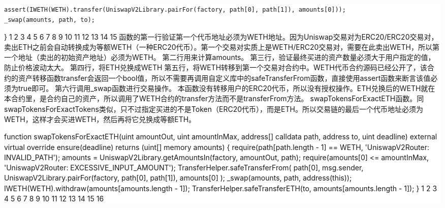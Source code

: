     assert(IWETH(WETH).transfer(UniswapV2Library.pairFor(factory, path[0], path[1]), amounts[0]));
    _swap(amounts, path, to);
}
1
2
3
4
5
6
7
8
9
10
11
12
13
14
15
函数的第一行验证第一个代币地址必须为WETH地址。因为Uniswap交易对为ERC20/ERC20交易对，卖出ETH之前会自动转换成为等额WETH（一种ERC20代币）。第一个交易对实质上是WETH/ERC20交易对，需要在此卖出WETH，所以第一个地址（卖出的初始资产地址）必须为WETH。
第二行用来计算amounts。
第三行，验证最终买进的资产数量必须大于用户指定的值，防止价格波动太大。
第四行，将ETH兑换成WETH
第五行，将WETH转移到第一个交易对合约中。WETH代币合约源码已经公开了，该合约的资产转移函数transfer会返回一个bool值，所以不需要再调用自定义库中的safeTransferFrom函数，直接使用assert函数来断言该值必须为true即可。
第六行调用_swap函数进行交易操作。
本函数没有转移用户的ERC20代币，所以没有授权操作。ETH兑换后的WETH就在本合约里，是合约自己的资产，所以调用了WETH合约的transfer方法而不是transferFrom方法。
swapTokensForExactETH函数。同swapTokensForExactTokens类似，只不过指定买进的不是Token（ERC20代币），而是ETH。所以交易链的最后一个代币地址必须为WETH，这样才会买进WETH，然后再将它兑换成等额ETH。

function swapTokensForExactETH(uint amountOut, uint amountInMax, address[] calldata path, address to, uint deadline)
    external
    virtual
    override
    ensure(deadline)
    returns (uint[] memory amounts)
{
    require(path[path.length - 1] == WETH, 'UniswapV2Router: INVALID_PATH');
    amounts = UniswapV2Library.getAmountsIn(factory, amountOut, path);
    require(amounts[0] <= amountInMax, 'UniswapV2Router: EXCESSIVE_INPUT_AMOUNT');
    TransferHelper.safeTransferFrom(
        path[0], msg.sender, UniswapV2Library.pairFor(factory, path[0], path[1]), amounts[0]
    );
    _swap(amounts, path, address(this));
    IWETH(WETH).withdraw(amounts[amounts.length - 1]);
    TransferHelper.safeTransferETH(to, amounts[amounts.length - 1]);
}
1
2
3
4
5
6
7
8
9
10
11
12
13
14
15
16